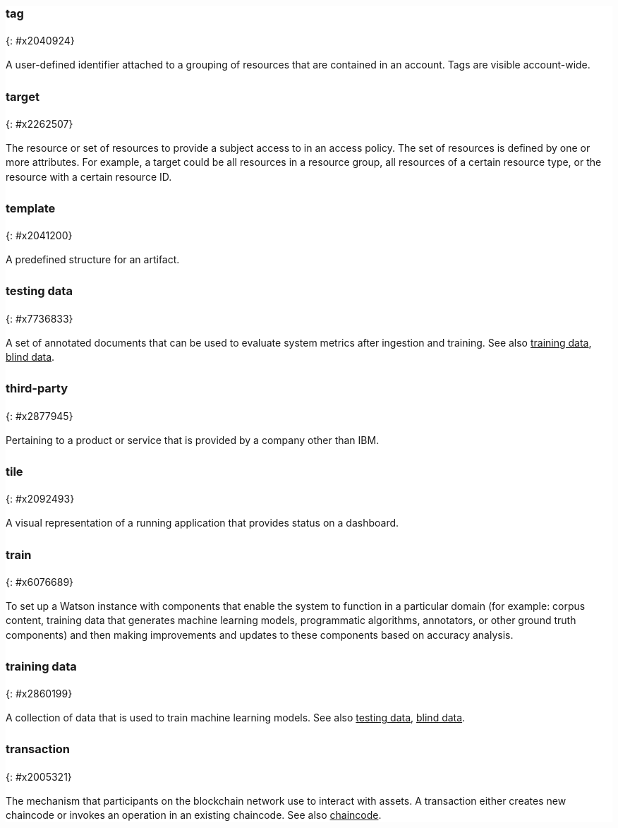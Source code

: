 ### tag
{: #x2040924}

A user-defined identifier attached to a grouping of resources that are contained in an account. Tags are visible account-wide.

### target
{: #x2262507}

The resource or set of resources to provide a subject access to in an access policy. The set of resources is defined by one or more attributes. For example, a target could be all resources in a resource group, all resources of a certain resource type, or the resource with a certain resource ID.

### template
{: #x2041200}

A predefined structure for an artifact.

### testing data
{: #x7736833}

A set of annotated documents that can be used to evaluate system metrics after ingestion and training. See also [training data](#x2860199), [blind data](#x7881128).

### third-party
{: #x2877945}

Pertaining to a product or service that is provided by a company other than IBM.

### tile
{: #x2092493}

A visual representation of a running application that provides status on a dashboard.

### train
{: #x6076689}

To set up a Watson instance with components that enable the system to function in a particular domain (for example: corpus content, training data that generates machine learning models, programmatic algorithms, annotators, or other ground truth components) and then making improvements and updates to these components based on accuracy analysis.

### training data
{: #x2860199}

A collection of data that is used to train machine learning models. See also [testing data](#x7736833), [blind data](#x7881128).

### transaction
{: #x2005321}

The mechanism that participants on the blockchain network use to interact with assets. A transaction either creates new chaincode or invokes an operation in an existing chaincode. See also [chaincode](#x9829545).
